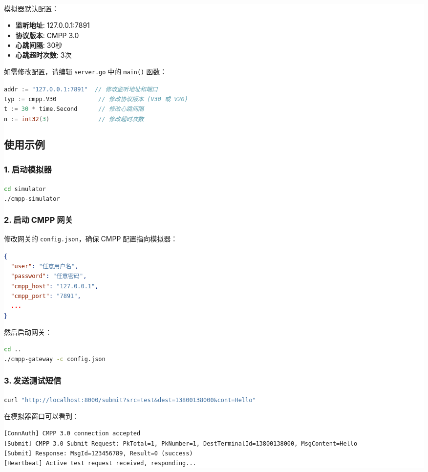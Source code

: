 模拟器默认配置：

- **监听地址**: 127.0.0.1:7891
- **协议版本**: CMPP 3.0
- **心跳间隔**: 30秒
- **心跳超时次数**: 3次

如需修改配置，请编辑 `server.go` 中的 `main()` 函数：

```go
addr := "127.0.0.1:7891"  // 修改监听地址和端口
typ := cmpp.V30            // 修改协议版本 (V30 或 V20)
t := 30 * time.Second      // 修改心跳间隔
n := int32(3)              // 修改超时次数
```

## 使用示例

### 1. 启动模拟器

```bash
cd simulator
./cmpp-simulator
```

### 2. 启动 CMPP 网关

修改网关的 `config.json`，确保 CMPP 配置指向模拟器：

```json
{
  "user": "任意用户名",
  "password": "任意密码",
  "cmpp_host": "127.0.0.1",
  "cmpp_port": "7891",
  ...
}
```

然后启动网关：

```bash
cd ..
./cmpp-gateway -c config.json
```

### 3. 发送测试短信

```bash
curl "http://localhost:8000/submit?src=test&dest=13800138000&cont=Hello"
```

在模拟器窗口可以看到：

```
[ConnAuth] CMPP 3.0 connection accepted
[Submit] CMPP 3.0 Submit Request: PkTotal=1, PkNumber=1, DestTerminalId=13800138000, MsgContent=Hello
[Submit] Response: MsgId=123456789, Result=0 (success)
[Heartbeat] Active test request received, responding...
```
